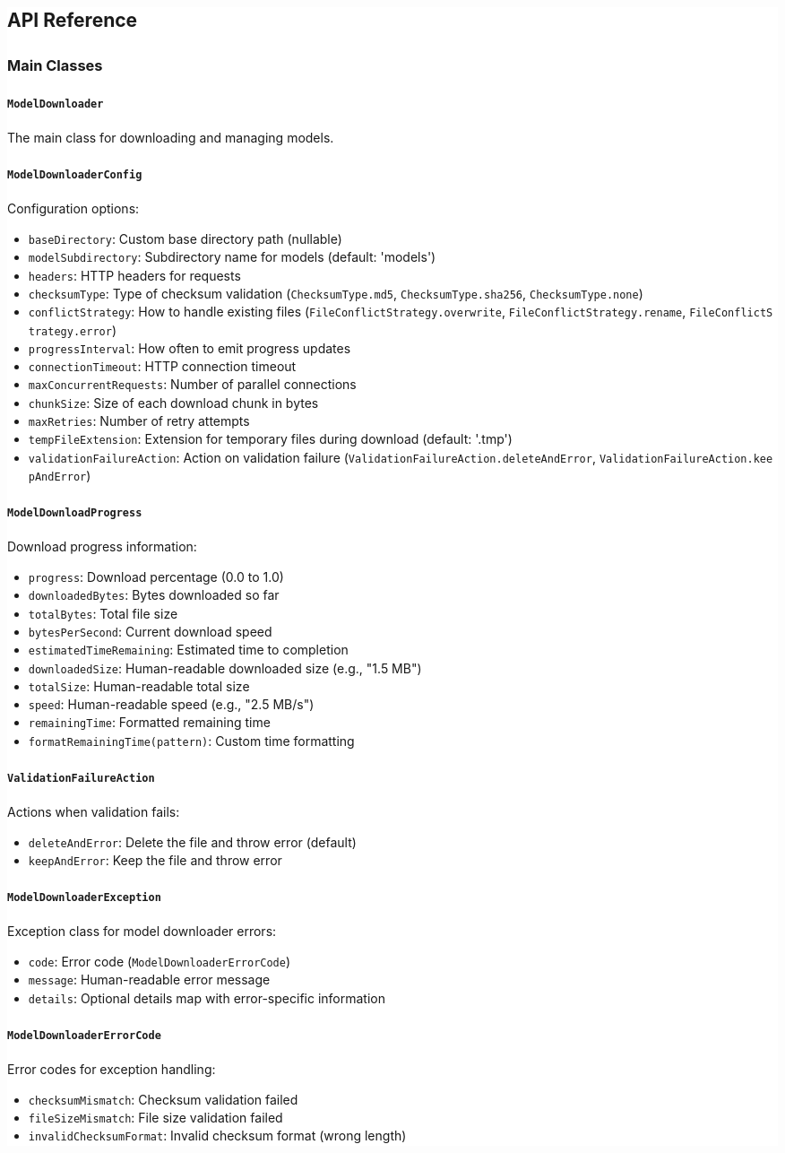 ## API Reference

### Main Classes

#### `ModelDownloader`
The main class for downloading and managing models.

#### `ModelDownloaderConfig`
Configuration options:
- `baseDirectory`: Custom base directory path (nullable)
- `modelSubdirectory`: Subdirectory name for models (default: 'models')
- `headers`: HTTP headers for requests
- `checksumType`: Type of checksum validation (`ChecksumType.md5`, `ChecksumType.sha256`, `ChecksumType.none`)
- `conflictStrategy`: How to handle existing files (`FileConflictStrategy.overwrite`, `FileConflictStrategy.rename`, `FileConflictStrategy.error`)
- `progressInterval`: How often to emit progress updates
- `connectionTimeout`: HTTP connection timeout
- `maxConcurrentRequests`: Number of parallel connections
- `chunkSize`: Size of each download chunk in bytes
- `maxRetries`: Number of retry attempts
- `tempFileExtension`: Extension for temporary files during download (default: '.tmp')
- `validationFailureAction`: Action on validation failure (`ValidationFailureAction.deleteAndError`, `ValidationFailureAction.keepAndError`)

#### `ModelDownloadProgress`
Download progress information:
- `progress`: Download percentage (0.0 to 1.0)
- `downloadedBytes`: Bytes downloaded so far
- `totalBytes`: Total file size
- `bytesPerSecond`: Current download speed
- `estimatedTimeRemaining`: Estimated time to completion
- `downloadedSize`: Human-readable downloaded size (e.g., "1.5 MB")
- `totalSize`: Human-readable total size
- `speed`: Human-readable speed (e.g., "2.5 MB/s")
- `remainingTime`: Formatted remaining time
- `formatRemainingTime(pattern)`: Custom time formatting

#### `ValidationFailureAction`
Actions when validation fails:
- `deleteAndError`: Delete the file and throw error (default)
- `keepAndError`: Keep the file and throw error

#### `ModelDownloaderException`
Exception class for model downloader errors:
- `code`: Error code (`ModelDownloaderErrorCode`)
- `message`: Human-readable error message
- `details`: Optional details map with error-specific information

#### `ModelDownloaderErrorCode`
Error codes for exception handling:
- `checksumMismatch`: Checksum validation failed
- `fileSizeMismatch`: File size validation failed
- `invalidChecksumFormat`: Invalid checksum format (wrong length)
